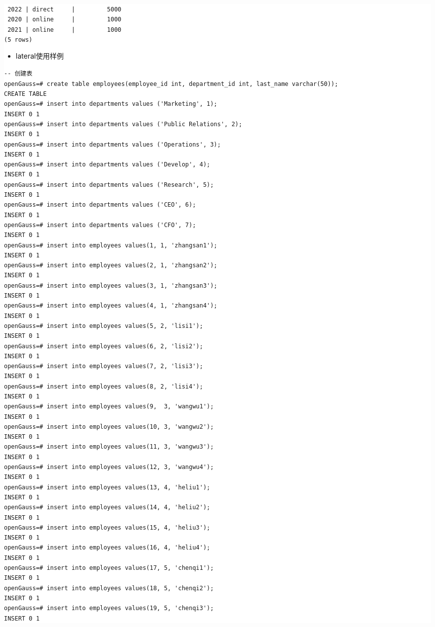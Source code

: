 ```
 2022 | direct     |         5000
 2020 | online     |         1000
 2021 | online     |         1000
(5 rows)
```

- lateral使用样例

```
-- 创建表
openGauss=# create table employees(employee_id int, department_id int, last_name varchar(50));
CREATE TABLE
openGauss=# insert into departments values ('Marketing', 1);
INSERT 0 1
openGauss=# insert into departments values ('Public Relations', 2);
INSERT 0 1
openGauss=# insert into departments values ('Operations', 3);
INSERT 0 1
openGauss=# insert into departments values ('Develop', 4);
INSERT 0 1
openGauss=# insert into departments values ('Research', 5);
INSERT 0 1
openGauss=# insert into departments values ('CEO', 6);
INSERT 0 1
openGauss=# insert into departments values ('CFO', 7);
INSERT 0 1
openGauss=# insert into employees values(1, 1, 'zhangsan1');
INSERT 0 1
openGauss=# insert into employees values(2, 1, 'zhangsan2');
INSERT 0 1
openGauss=# insert into employees values(3, 1, 'zhangsan3');
INSERT 0 1
openGauss=# insert into employees values(4, 1, 'zhangsan4');
INSERT 0 1
openGauss=# insert into employees values(5, 2, 'lisi1');
INSERT 0 1
openGauss=# insert into employees values(6, 2, 'lisi2');
INSERT 0 1
openGauss=# insert into employees values(7, 2, 'lisi3');
INSERT 0 1
openGauss=# insert into employees values(8, 2, 'lisi4');
INSERT 0 1
openGauss=# insert into employees values(9,  3, 'wangwu1');
INSERT 0 1
openGauss=# insert into employees values(10, 3, 'wangwu2');
INSERT 0 1
openGauss=# insert into employees values(11, 3, 'wangwu3');
INSERT 0 1
openGauss=# insert into employees values(12, 3, 'wangwu4');
INSERT 0 1
openGauss=# insert into employees values(13, 4, 'heliu1');
INSERT 0 1
openGauss=# insert into employees values(14, 4, 'heliu2');
INSERT 0 1
openGauss=# insert into employees values(15, 4, 'heliu3');
INSERT 0 1
openGauss=# insert into employees values(16, 4, 'heliu4');
INSERT 0 1
openGauss=# insert into employees values(17, 5, 'chenqi1');
INSERT 0 1
openGauss=# insert into employees values(18, 5, 'chenqi2');
INSERT 0 1
openGauss=# insert into employees values(19, 5, 'chenqi3');
INSERT 0 1
```